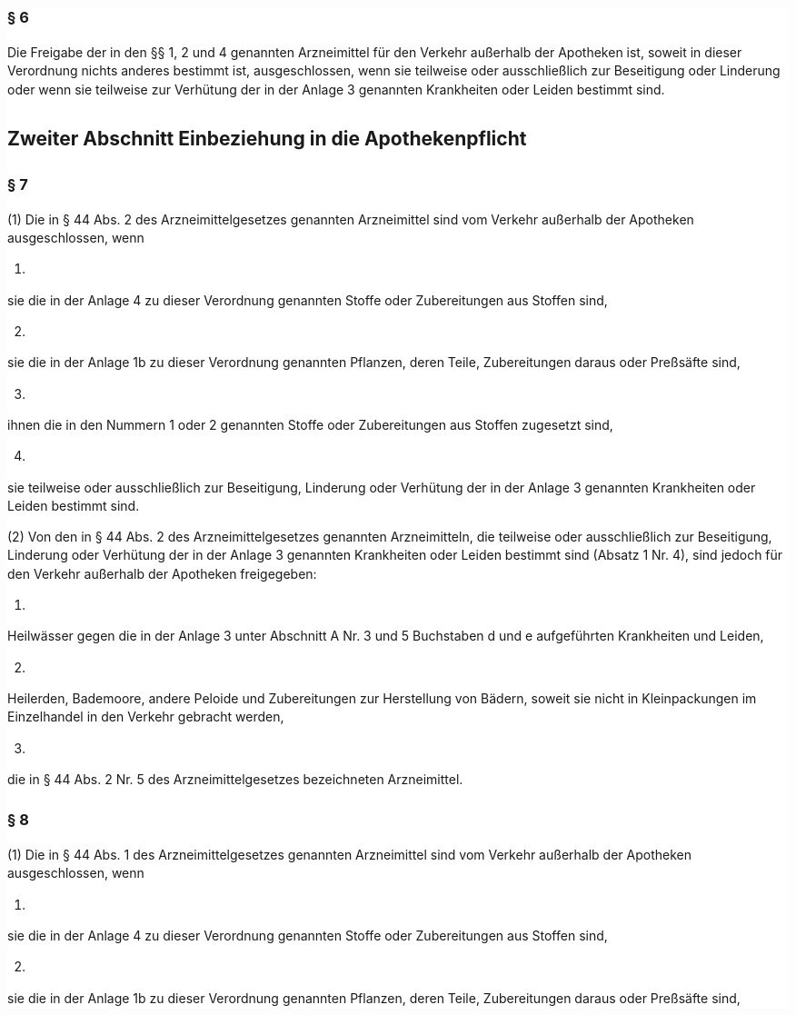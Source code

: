 ### § 6

Die Freigabe der in den §§ 1, 2 und 4 genannten Arzneimittel für den Verkehr außerhalb der Apotheken ist, soweit in dieser Verordnung nichts anderes bestimmt ist, ausgeschlossen, wenn sie teilweise oder ausschließlich zur Beseitigung oder Linderung oder wenn sie teilweise zur Verhütung der in der Anlage 3 genannten Krankheiten oder Leiden bestimmt sind.

Zweiter Abschnitt Einbeziehung in die Apothekenpflicht
------------------------------------------------------

### 

### § 7

(1) Die in § 44 Abs. 2 des Arzneimittelgesetzes genannten Arzneimittel sind vom Verkehr außerhalb der Apotheken ausgeschlossen, wenn

1.  
sie die in der Anlage 4 zu dieser Verordnung genannten Stoffe oder Zubereitungen aus Stoffen sind,

2.  
sie die in der Anlage 1b zu dieser Verordnung genannten Pflanzen, deren Teile, Zubereitungen daraus oder Preßsäfte sind,

3.  
ihnen die in den Nummern 1 oder 2 genannten Stoffe oder Zubereitungen aus Stoffen zugesetzt sind,

4.  
sie teilweise oder ausschließlich zur Beseitigung, Linderung oder Verhütung der in der Anlage 3 genannten Krankheiten oder Leiden bestimmt sind.

(2) Von den in § 44 Abs. 2 des Arzneimittelgesetzes genannten Arzneimitteln, die teilweise oder ausschließlich zur Beseitigung, Linderung oder Verhütung der in der Anlage 3 genannten Krankheiten oder Leiden bestimmt sind (Absatz 1 Nr. 4), sind jedoch für den Verkehr außerhalb der Apotheken freigegeben:

1.  
Heilwässer gegen die in der Anlage 3 unter Abschnitt A Nr. 3 und 5 Buchstaben d und e aufgeführten Krankheiten und Leiden,

2.  
Heilerden, Bademoore, andere Peloide und Zubereitungen zur Herstellung von Bädern, soweit sie nicht in Kleinpackungen im Einzelhandel in den Verkehr gebracht werden,

3.  
die in § 44 Abs. 2 Nr. 5 des Arzneimittelgesetzes bezeichneten Arzneimittel.

### § 8

(1) Die in § 44 Abs. 1 des Arzneimittelgesetzes genannten Arzneimittel sind vom Verkehr außerhalb der Apotheken ausgeschlossen, wenn

1.  
sie die in der Anlage 4 zu dieser Verordnung genannten Stoffe oder Zubereitungen aus Stoffen sind,

2.  
sie die in der Anlage 1b zu dieser Verordnung genannten Pflanzen, deren Teile, Zubereitungen daraus oder Preßsäfte sind,

